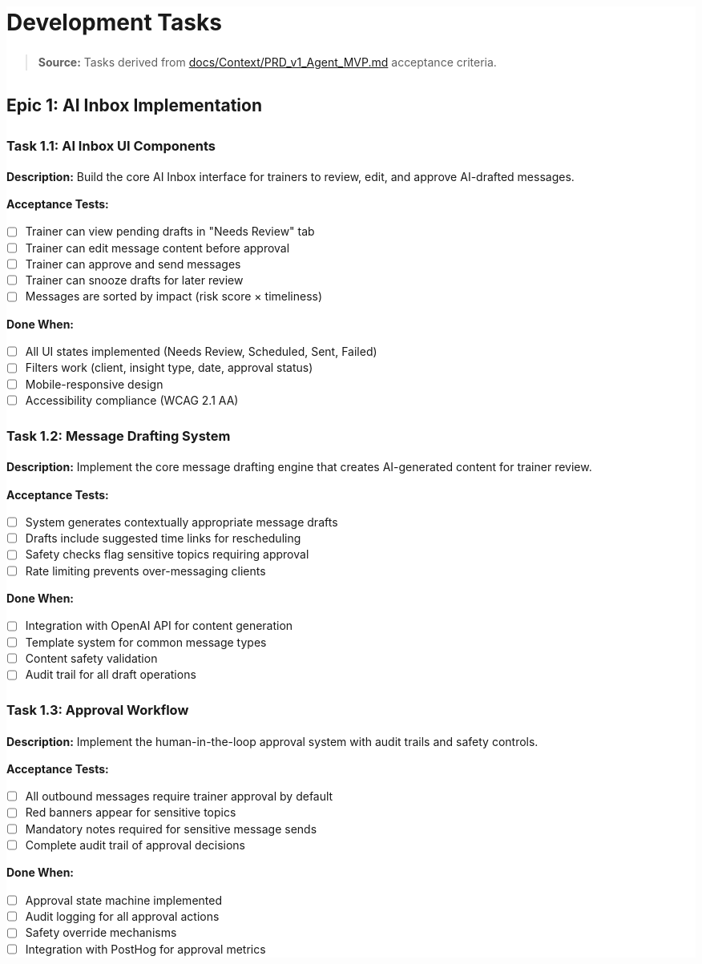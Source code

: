 # Development Tasks

> **Source:** Tasks derived from [docs/Context/PRD_v1_Agent_MVP.md](docs/Context/PRD_v1_Agent_MVP.md) acceptance criteria.

## Epic 1: AI Inbox Implementation

### Task 1.1: AI Inbox UI Components
**Description:** Build the core AI Inbox interface for trainers to review, edit, and approve AI-drafted messages.

**Acceptance Tests:**
- [ ] Trainer can view pending drafts in "Needs Review" tab
- [ ] Trainer can edit message content before approval
- [ ] Trainer can approve and send messages
- [ ] Trainer can snooze drafts for later review
- [ ] Messages are sorted by impact (risk score × timeliness)

**Done When:**
- [ ] All UI states implemented (Needs Review, Scheduled, Sent, Failed)
- [ ] Filters work (client, insight type, date, approval status)
- [ ] Mobile-responsive design
- [ ] Accessibility compliance (WCAG 2.1 AA)

### Task 1.2: Message Drafting System
**Description:** Implement the core message drafting engine that creates AI-generated content for trainer review.

**Acceptance Tests:**
- [ ] System generates contextually appropriate message drafts
- [ ] Drafts include suggested time links for rescheduling
- [ ] Safety checks flag sensitive topics requiring approval
- [ ] Rate limiting prevents over-messaging clients

**Done When:**
- [ ] Integration with OpenAI API for content generation
- [ ] Template system for common message types
- [ ] Content safety validation
- [ ] Audit trail for all draft operations

### Task 1.3: Approval Workflow
**Description:** Implement the human-in-the-loop approval system with audit trails and safety controls.

**Acceptance Tests:**
- [ ] All outbound messages require trainer approval by default
- [ ] Red banners appear for sensitive topics
- [ ] Mandatory notes required for sensitive message sends
- [ ] Complete audit trail of approval decisions

**Done When:**
- [ ] Approval state machine implemented
- [ ] Audit logging for all approval actions
- [ ] Safety override mechanisms
- [ ] Integration with PostHog for approval metrics
